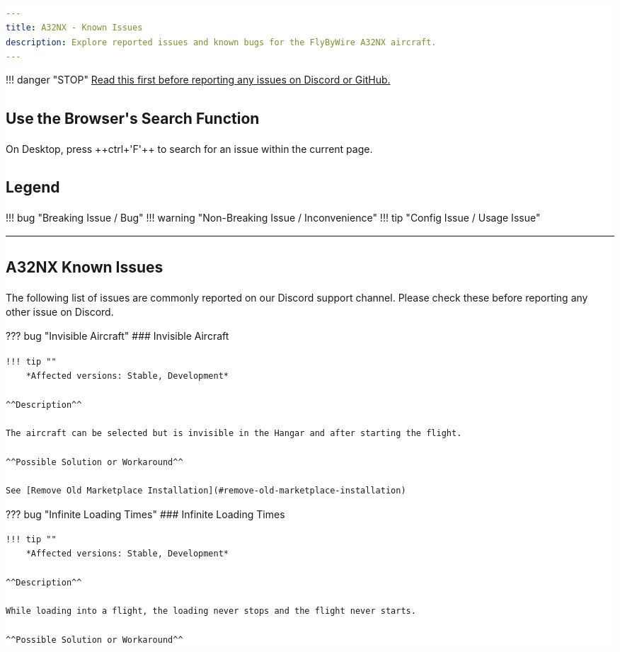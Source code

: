```yaml
---
title: A32NX - Known Issues
description: Explore reported issues and known bugs for the FlyByWire A32NX aircraft.
---
```


!!! danger "STOP"
    [Read this first before reporting any issues on Discord or GitHub.](./index.md#read-this-first)

## Use the Browser's Search Function

On Desktop, press ++ctrl+'F'++ to search for an issue within the current page.

## Legend

!!! bug "Breaking Issue / Bug"
!!! warning "Non-Breaking Issue / Inconvenience"
!!! tip "Config Issue / Usage Issue"

---



## A32NX Known Issues
The following list of issues are commonly reported on our Discord support channel. Please check these before reporting 
any other issue on Discord.

??? bug "Invisible Aircraft"
    ### Invisible Aircraft

    !!! tip ""
        *Affected versions: Stable, Development*

    ^^Description^^

    The aircraft can be selected but is invisible in the Hangar and after starting the flight. 

    ^^Possible Solution or Workaround^^
    
    See [Remove Old Marketplace Installation](#remove-old-marketplace-installation)

??? bug "Infinite Loading Times"
    ### Infinite Loading Times

    !!! tip ""
        *Affected versions: Stable, Development*

    ^^Description^^

    While loading into a flight, the loading never stops and the flight never starts. 

    ^^Possible Solution or Workaround^^
    